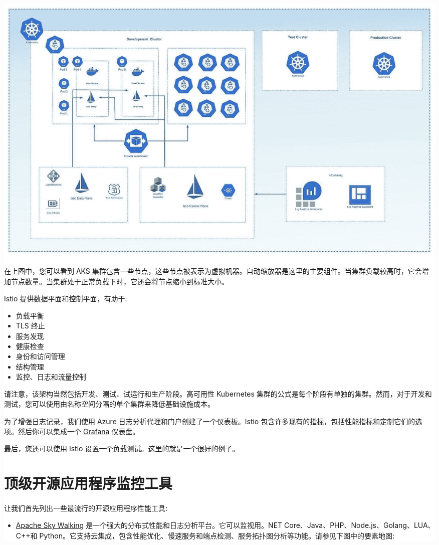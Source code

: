 ![](img/2e7fcdd75f9906c8eb8ddbc53388d8a3.png)

在上图中，您可以看到 AKS 集群包含一些节点，这些节点被表示为虚拟机器。自动缩放器是这里的主要组件。当集群负载较高时，它会增加节点数量。当集群处于正常负载下时，它还会将节点缩小到标准大小。

Istio 提供数据平面和控制平面，有助于:

*   负载平衡
*   TLS 终止
*   服务发现
*   健康检查
*   身份和访问管理
*   结构管理
*   监控、日志和流量控制

请注意，该架构当然包括开发、测试、试运行和生产阶段。高可用性 Kubernetes 集群的公式是每个阶段有单独的集群。然而，对于开发和测试，您可以使用由名称空间分隔的单个集群来降低基础设施成本。

为了增强日志记录，我们使用 Azure 日志分析代理和门户创建了一个仪表板。Istio 包含许多现有的[指标](https://istio.io/latest/docs/tasks/observability/metrics/)，包括性能指标和定制它们的选项。然后你可以集成一个 [Grafana](https://istio.io/latest/docs/tasks/observability/metrics/using-istio-dashboard/) 仪表盘。

最后，您还可以使用 Istio 设置一个负载测试。[这里的](https://github.com/istio/tools/tree/release-1.11/perf/load)就是一个很好的例子。

# 顶级开源应用程序监控工具

让我们首先列出一些最流行的开源应用程序性能工具:

*   [Apache Sky Walking](https://skywalking.apache.org/) 是一个强大的分布式性能和日志分析平台。它可以监视用。NET Core、Java、PHP、Node.js、Golang、LUA、C++和 Python。它支持云集成，包含性能优化、慢速服务和端点检测、服务拓扑图分析等功能。请参见下图中的要素地图:

